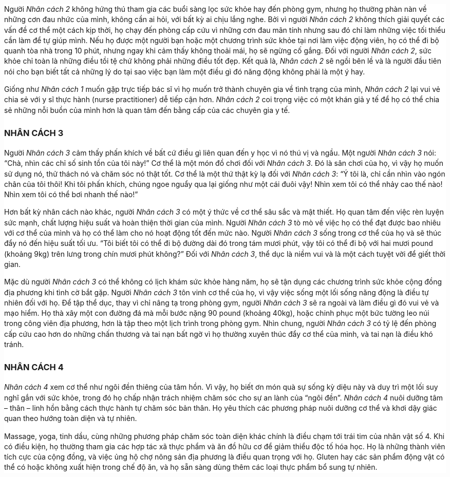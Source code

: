 Người *Nhân cách 2* không hứng thú tham gia các buổi sàng lọc sức khỏe hay đến phòng gym, nhưng họ thường phàn nàn về những cơn đau nhức của mình, không cần ai hỏi, với bất kỳ ai chịu lắng nghe. Bởi vì người *Nhân cách 2* không thích giải quyết các vấn đề cơ thể một cách kịp thời, họ chạy đến phòng cấp cứu vì những cơn đau mãn tính nhưng sau đó chỉ làm những việc tối thiểu cần làm để tự giúp mình. Nếu họ được một người bạn hoặc một chương trình sức khỏe tại nơi làm việc động viên, họ có thể đi bộ quanh tòa nhà trong 10 phút, nhưng ngay khi cảm thấy không thoải mái, họ sẽ ngừng cố gắng. Đối với người *Nhân cách 2*, sức khỏe chỉ toàn là những điều tồi tệ chứ không phải những điều tốt đẹp. Kết quả là, *Nhân cách 2* sẽ ngồi bên lề và là người đầu tiên nói cho bạn biết tất cả những lý do tại sao việc bạn làm một điều gì đó năng động không phải là một ý hay.

Giống như *Nhân cách 1* muốn gặp trực tiếp bác sĩ vì họ muốn trở thành chuyên gia về tình trạng của mình, *Nhân cách 2* lại vui vẻ chia sẻ với y sĩ thực hành (nurse practitioner) dễ tiếp cận hơn. *Nhân cách 2* coi trọng việc có một khán giả y tế để họ có thể chia sẻ những nỗi buồn của mình hơn là quan tâm đến bằng cấp của các chuyên gia y tế.

### **NHÂN CÁCH 3**

Người *Nhân cách 3* cảm thấy phấn khích về bất cứ điều gì liên quan đến y học vì nó thú vị và ngầu. Một người *Nhân cách 3* nói: “Chà, nhìn các chỉ số sinh tồn của tôi này!” Cơ thể là một món đồ chơi đối với *Nhân cách 3*. Đó là sân chơi của họ, vì vậy họ muốn sử dụng nó, thử thách nó và chăm sóc nó thật tốt. Cơ thể là một thứ thật kỳ lạ đối với *Nhân cách 3*: “Ý tôi là, chỉ cần nhìn vào ngón chân của tôi thôi! Khi tôi phấn khích, chúng ngoe nguẩy qua lại giống như một cái đuôi vậy! Nhìn xem tôi có thể nhảy cao thế nào! Nhìn xem tôi có thể bơi nhanh thế nào!”

Hơn bất kỳ nhân cách nào khác, người *Nhân cách 3* có một ý thức về cơ thể sâu sắc và mật thiết. Họ quan tâm đến việc rèn luyện sức mạnh, chất lượng hiệu suất và hoàn thiện thời gian của mình. Người *Nhân cách 3* tò mò về việc họ có thể đạt được bao nhiêu với cơ thể của mình và họ có thể làm cho nó hoạt động tốt đến mức nào. Người *Nhân cách 3* sống trong cơ thể của họ và sẽ thúc đẩy nó đến hiệu suất tối ưu. “Tôi biết tôi có thể đi bộ đường dài đó trong tám mươi phút, vậy tôi có thể đi bộ với hai mươi pound (khoảng 9kg) trên lưng trong chín mươi phút không?” Đối với *Nhân cách 3*, thể dục là niềm vui và là một cách tuyệt vời để giết thời gian.

Mặc dù người *Nhân cách 3* có thể không có lịch khám sức khỏe hàng năm, họ sẽ tận dụng các chương trình sức khỏe cộng đồng địa phương khi tình cờ bắt gặp. Người *Nhân cách 3* tôn vinh cơ thể của họ, vì vậy việc sống một lối sống năng động là điều tự nhiên đối với họ. Để tập thể dục, thay vì chỉ nâng tạ trong phòng gym, người *Nhân cách 3* sẽ ra ngoài và làm điều gì đó vui vẻ và mạo hiểm. Họ thà xây một con đường đá mà mỗi bước nặng 90 pound (khoảng 40kg), hoặc chinh phục một bức tường leo núi trong công viên địa phương, hơn là tập theo một lịch trình trong phòng gym. Nhìn chung, người *Nhân cách 3* có tỷ lệ đến phòng cấp cứu cao hơn do những chấn thương và tai nạn bất ngờ vì họ thường xuyên thúc đẩy cơ thể của mình, và tai nạn là điều khó tránh.

### **NHÂN CÁCH 4**

*Nhân cách 4* xem cơ thể như ngôi đền thiêng của tâm hồn. Vì vậy, họ biết ơn món quà sự sống kỳ diệu này và duy trì một lối suy nghĩ gắn với sức khỏe, trong đó họ chấp nhận trách nhiệm chăm sóc cho sự an lành của “ngôi đền”. *Nhân cách 4* nuôi dưỡng tâm – thân – linh hồn bằng cách thực hành tự chăm sóc bản thân. Họ yêu thích các phương pháp nuôi dưỡng cơ thể và khơi dậy giác quan theo hướng toàn diện và tự nhiên.

Massage, yoga, tinh dầu, cùng những phương pháp chăm sóc toàn diện khác chính là điều chạm tới trái tim của nhân vật số 4. Khi có điều kiện, họ thường tham gia các hợp tác xã thực phẩm và ăn đồ hữu cơ để giảm thiểu độc tố hóa học. Họ là những thành viên tích cực của cộng đồng, và việc ủng hộ chợ nông sản địa phương là điều quan trọng với họ. Gluten hay các sản phẩm động vật có thể có hoặc không xuất hiện trong chế độ ăn, và họ sẵn sàng dùng thêm các loại thực phẩm bổ sung tự nhiên.
